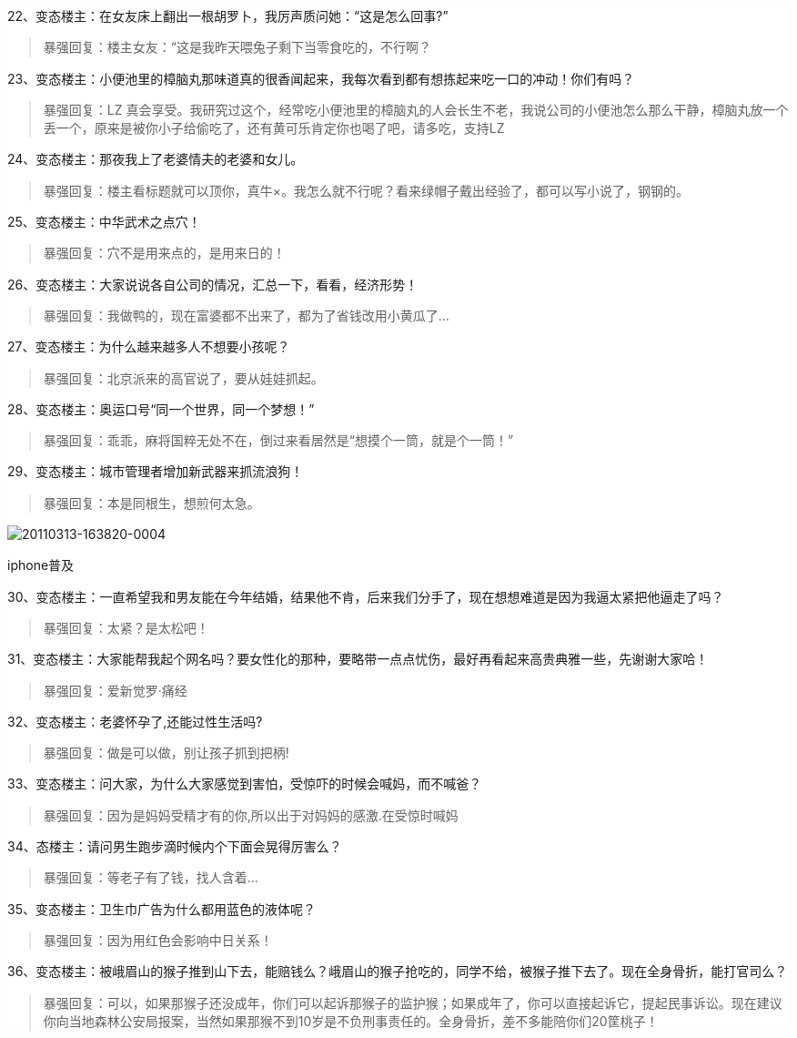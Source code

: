 22、变态楼主：在女友床上翻出一根胡罗卜，我厉声质问她：“这是怎么回事?”

> 暴强回复：楼主女友：“这是我昨天喂兔子剩下当零食吃的，不行啊？

23、变态楼主：小便池里的樟脑丸那味道真的很香闻起来，我每次看到都有想拣起来吃一口的冲动！你们有吗？

> 暴强回复：LZ 真会享受。我研究过这个，经常吃小便池里的樟脑丸的人会长生不老，我说公司的小便池怎么那么干静，樟脑丸放一个丢一个，原来是被你小子给偷吃了，还有黄可乐肯定你也喝了吧，请多吃，支持LZ

24、变态楼主：那夜我上了老婆情夫的老婆和女儿。

> 暴强回复：楼主看标题就可以顶你，真牛×。我怎么就不行呢？看来绿帽子戴出经验了，都可以写小说了，钢钢的。

25、变态楼主：中华武术之点穴！

> 暴强回复：穴不是用来点的，是用来日的！

26、变态楼主：大家说说各自公司的情况，汇总一下，看看，经济形势！

> 暴强回复：我做鸭的，现在富婆都不出来了，都为了省钱改用小黄瓜了…

27、变态楼主：为什么越来越多人不想要小孩呢？

> 暴强回复：北京派来的高官说了，要从娃娃抓起。

28、变态楼主：奥运口号“同一个世界，同一个梦想！”

> 暴强回复：乖乖，麻将国粹无处不在，倒过来看居然是“想摸个一筒，就是个一筒！”

29、变态楼主：城市管理者增加新武器来抓流浪狗！

> 暴强回复：本是同根生，想煎何太急。

![20110313-163820-0004](h/assets/images/20110313-163820-0004.jpg)

iphone普及

30、变态楼主：一直希望我和男友能在今年结婚，结果他不肯，后来我们分手了，现在想想难道是因为我逼太紧把他逼走了吗？

> 暴强回复：太紧？是太松吧！

31、变态楼主：大家能帮我起个网名吗？要女性化的那种，要略带一点点忧伤，最好再看起来高贵典雅一些，先谢谢大家哈！

> 暴强回复：爱新觉罗·痛经

32、变态楼主：老婆怀孕了,还能过性生活吗?

> 暴强回复：做是可以做，别让孩子抓到把柄!

33、变态楼主：问大家，为什么大家感觉到害怕，受惊吓的时候会喊妈，而不喊爸？

> 暴强回复：因为是妈妈受精才有的你,所以出于对妈妈的感激.在受惊时喊妈

34、态楼主：请问男生跑步滴时候内个下面会晃得厉害么？

> 暴强回复：等老子有了钱，找人含着…

35、变态楼主：卫生巾广告为什么都用蓝色的液体呢？

> 暴强回复：因为用红色会影响中日关系！

36、变态楼主：被峨眉山的猴子推到山下去，能赔钱么？峨眉山的猴子抢吃的，同学不给，被猴子推下去了。现在全身骨折，能打官司么？

> 暴强回复：可以，如果那猴子还没成年，你们可以起诉那猴子的监护猴；如果成年了，你可以直接起诉它，提起民事诉讼。现在建议你向当地森林公安局报案，当然如果那猴不到10岁是不负刑事责任的。全身骨折，差不多能陪你们20筐桃子！
